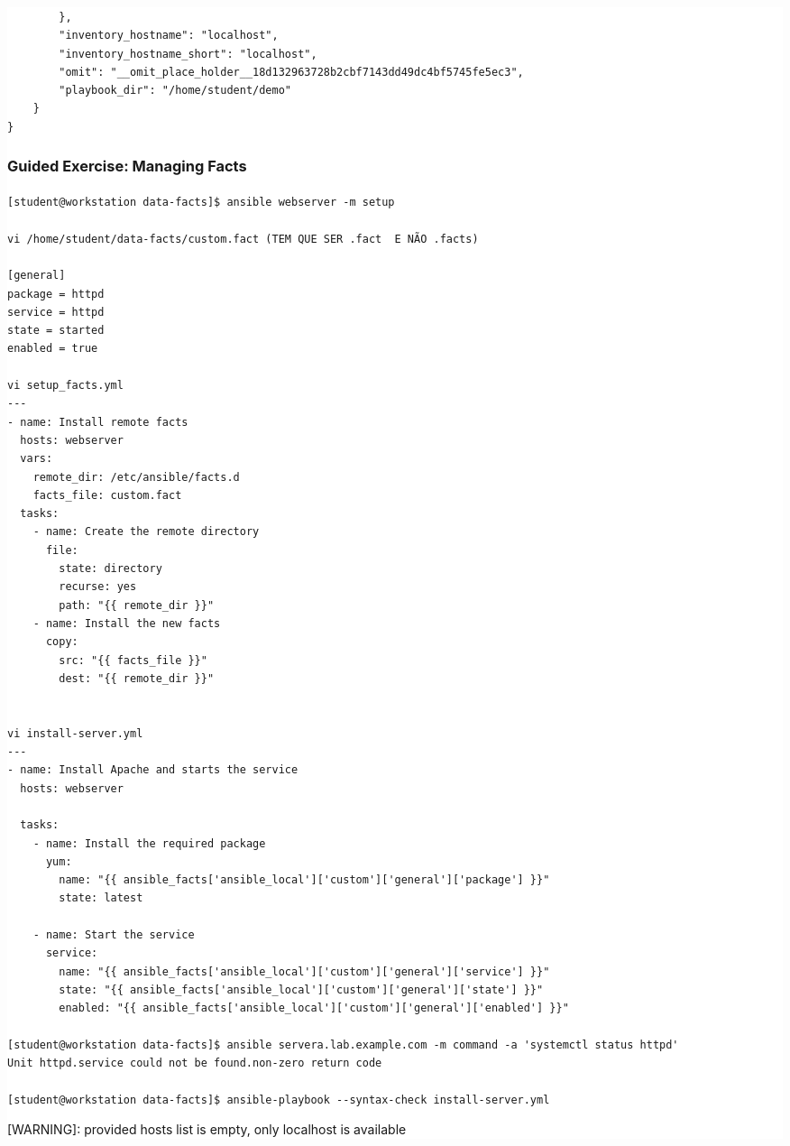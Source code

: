 ```
        },
        "inventory_hostname": "localhost",
        "inventory_hostname_short": "localhost",
        "omit": "__omit_place_holder__18d132963728b2cbf7143dd49dc4bf5745fe5ec3",
        "playbook_dir": "/home/student/demo"
    }
}
```

### Guided Exercise: Managing Facts

```
[student@workstation data-facts]$ ansible webserver -m setup

vi /home/student/data-facts/custom.fact (TEM QUE SER .fact  E NÃO .facts)

[general]
package = httpd
service = httpd
state = started
enabled = true

vi setup_facts.yml
---
- name: Install remote facts
  hosts: webserver
  vars:
    remote_dir: /etc/ansible/facts.d
    facts_file: custom.fact
  tasks:
    - name: Create the remote directory
      file:
        state: directory
        recurse: yes
        path: "{{ remote_dir }}"
    - name: Install the new facts
      copy:
        src: "{{ facts_file }}"
        dest: "{{ remote_dir }}"


vi install-server.yml
---
- name: Install Apache and starts the service
  hosts: webserver

  tasks:
    - name: Install the required package
      yum:
        name: "{{ ansible_facts['ansible_local']['custom']['general']['package'] }}"
        state: latest

    - name: Start the service
      service:
        name: "{{ ansible_facts['ansible_local']['custom']['general']['service'] }}"
        state: "{{ ansible_facts['ansible_local']['custom']['general']['state'] }}"
        enabled: "{{ ansible_facts['ansible_local']['custom']['general']['enabled'] }}"

[student@workstation data-facts]$ ansible servera.lab.example.com -m command -a 'systemctl status httpd'
Unit httpd.service could not be found.non-zero return code

[student@workstation data-facts]$ ansible-playbook --syntax-check install-server.yml
```

[WARNING]: provided hosts list is empty, only localhost is available